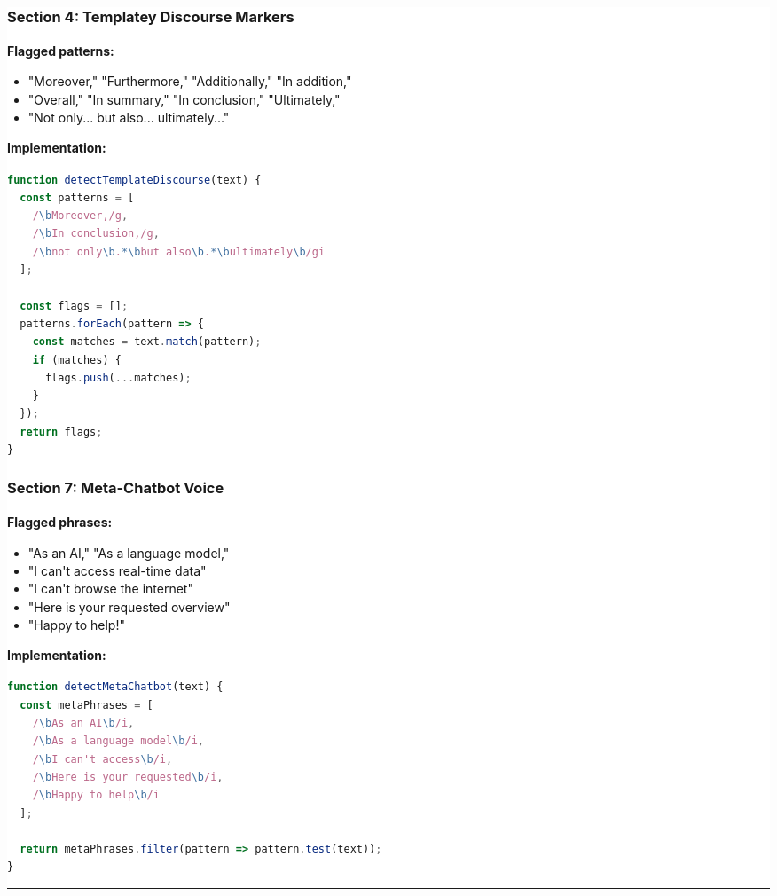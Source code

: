 ### Section 4: Templatey Discourse Markers

**Flagged patterns:**
- "Moreover," "Furthermore," "Additionally," "In addition,"
- "Overall," "In summary," "In conclusion," "Ultimately,"
- "Not only... but also... ultimately..."

**Implementation:**
```javascript
function detectTemplateDiscourse(text) {
  const patterns = [
    /\bMoreover,/g,
    /\bIn conclusion,/g,
    /\bnot only\b.*\bbut also\b.*\bultimately\b/gi
  ];

  const flags = [];
  patterns.forEach(pattern => {
    const matches = text.match(pattern);
    if (matches) {
      flags.push(...matches);
    }
  });
  return flags;
}
```

### Section 7: Meta-Chatbot Voice

**Flagged phrases:**
- "As an AI," "As a language model,"
- "I can't access real-time data"
- "I can't browse the internet"
- "Here is your requested overview"
- "Happy to help!"

**Implementation:**
```javascript
function detectMetaChatbot(text) {
  const metaPhrases = [
    /\bAs an AI\b/i,
    /\bAs a language model\b/i,
    /\bI can't access\b/i,
    /\bHere is your requested\b/i,
    /\bHappy to help\b/i
  ];

  return metaPhrases.filter(pattern => pattern.test(text));
}
```

---
